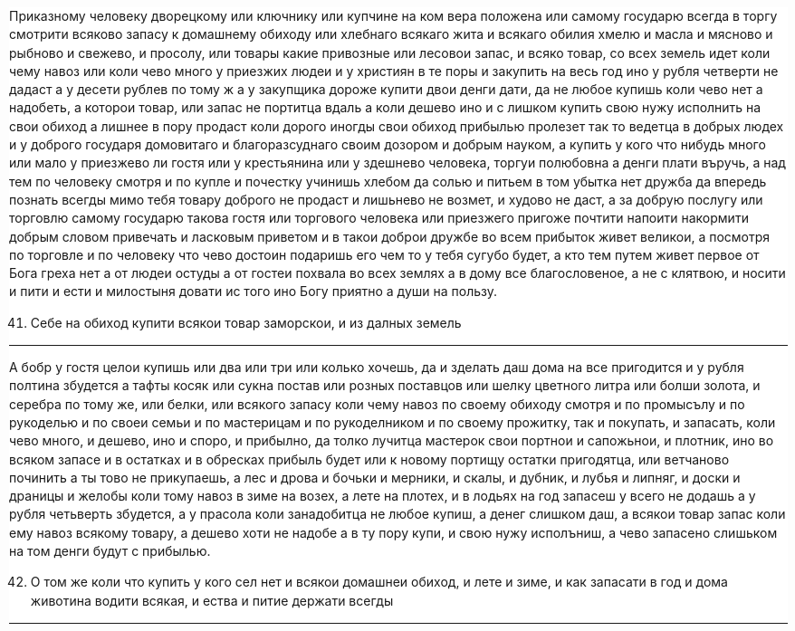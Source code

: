 Приказному человеку дворецкому или ключнику или купчине на ком вера положена или самому государю всегда в торгу смотрити всяково запасу к домашнему обиходу или хлебнаго всякаго жита и всякаго обилия хмелю и масла и мясново и рыбново и свежево, и просолу, или товары какие привозные или лесовои запас, и всяко товар, со всех земель идет коли чему навоз или коли чево много у приезжих людеи и у християн в те поры и закупить на весь год ино у рубля четверти не дадаст а у десети рублев по тому ж а у закупщика дороже купити двои денги дати, да не любое купишь коли чево нет а надобеть, а которои товар, или запас не портитца вдаль а коли дешево ино и с лишком купить свою нужу исполнить на свои обиход а лишнее в пору продаст коли дорого иногды свои обиход прибылью пролезет так то ведетца в добрых людех и у доброго государя домовитаго и благоразсуднаго своим дозором и добрым науком, а купить у кого что нибудь много или мало у приезжево ли гостя или у крестьянина или у здешнево человека, тopгyи полюбовна а денги плати въручь, а над тем по человеку смотря и по купле и почестку учинишь хлебом да солью и питьем в том убытка нет дружба да впередь познать всегды мимо тебя товару доброго не продаст и лишьнево не возмет, и худово не даст, а за добрую послугу или торговлю самому государю такова гостя или торгового человека или приезжего пригоже почтити напоити накормити добрым словом привечать и ласковым приветом и в такои доброи дружбе во всем прибыток живет великои, а посмотря по торговле и по человеку что чево достоин подаришь его чем то у тебя сугубо будет, а кто тем путем живет первое от Бога греха нет а от людеи остуды a от гостеи похвала во всех землях а в дому все благословеное, а не с клятвою, и носити и пити и ести и милостыня довати ис того ино Богу приятно а души на пользу.

41. Себе на обиход купити всякои товар заморскои, и из далных земель
---------------------------------

А бобр у гостя целои купишь или два или три или колько хочешь, да и зделать даш дома на все пригодится и у рубля полтина збудется а тафты косяк или сукна постав или розных поставцов или шелку цветного литра или болши золота, и серебра по тому же, или белки, или всякого запасу коли чему навоз по своему обиходу смотря и по промысълу и по рукоделью и по своеи семьи и по мастерицам и по рукоделником и по своему прожитку, так и покупать, и запасать, коли чево много, и дешево, ино и споро, и прибылно, да толко лучитца мастерок свои портнои и сапожьнои, и плотник, ино во всяком запасе и в остатках и в обресках прибыль будет или к новому портищу остатки пригодятца, или ветчаново починить а ты тово не прикупаешь, а лес и дрова и бочьки и мерники, и скалы, и дубник, и лубья и липняг, и доски и драницы и желобы коли тому навоз в зиме на возех, а лете на плотех, и в лодьях на год запасеш у всего не додашь а у рубля четьверть збудется, а у прасола коли занадобитца не любое купиш, а денег слишком даш, а всякои товар запас коли ему навоз всякому товару, а дешево хоти не надобе а в ту пору купи, и свою нужу исполъниш, а чево запасено слишьком на том денги будут с прибылью.

42. О том же коли что купить у кого сел нет и всякои домашнеи обиход, и лете и зиме, и как запасати в год и дома животина водити всякая, и ества и питие держати всегды
---------------------------------
